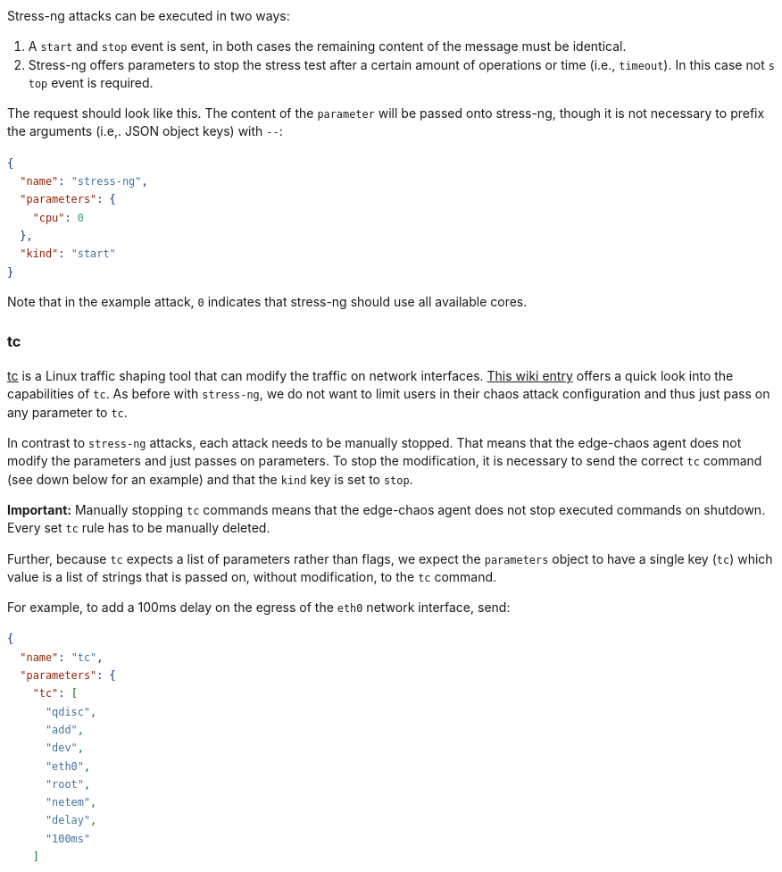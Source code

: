 Stress-ng attacks can be executed in two ways:

1. A `start` and `stop` event is sent, in both cases the remaining content of the message must be identical.
2. Stress-ng offers parameters to stop the stress test after a certain amount of operations or time (i.e., `timeout`).
   In this case not `stop` event is required.

The request should look like this.
The content of the `parameter` will be passed onto stress-ng, though it is not necessary to prefix the arguments (i.e,.
JSON object keys) with `--`:

```json
{
  "name": "stress-ng",
  "parameters": {
    "cpu": 0
  },
  "kind": "start"
}
```

Note that in the example attack, `0` indicates that stress-ng should use all available cores.

### tc

[tc](https://man7.org/linux/man-pages/man8/tc.8.html) is a Linux traffic shaping tool that can modify the traffic on
network interfaces.
[This wiki entry](https://wiki.linuxfoundation.org/networking/netem) offers a quick look into the capabilities of `tc`.
As before with `stress-ng`, we do not want to limit users in their chaos attack configuration and thus just pass on
any parameter to `tc`.

In contrast to `stress-ng` attacks, each attack needs to be manually stopped.
That means that the edge-chaos agent does not modify the parameters and just passes on parameters.
To stop the modification, it is necessary to send the correct `tc` command (see down below for an example)
and that the `kind` key is set to `stop`.

**Important:** Manually stopping `tc` commands means that the edge-chaos agent does not stop executed commands on
shutdown.
Every set `tc` rule has to be manually deleted.

Further, because `tc` expects a list of parameters rather than flags, we expect the `parameters` object to have
a single key (`tc`) which value is a list of strings that is passed on, without modification, to the `tc` command.

For example, to add a 100ms delay on the egress of the `eth0` network interface, send:

```json
{
  "name": "tc",
  "parameters": {
    "tc": [
      "qdisc",
      "add",
      "dev",
      "eth0",
      "root",
      "netem",
      "delay",
      "100ms"
    ]
```